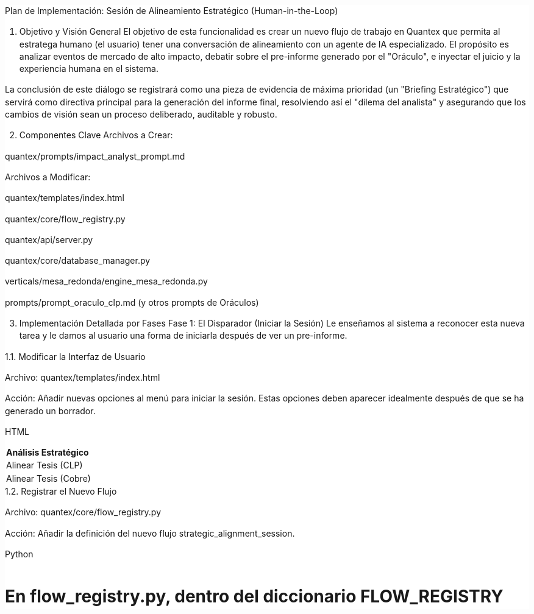 Plan de Implementación: Sesión de Alineamiento Estratégico (Human-in-the-Loop)
1. Objetivo y Visión General
El objetivo de esta funcionalidad es crear un nuevo flujo de trabajo en Quantex que permita al estratega humano (el usuario) tener una conversación de alineamiento con un agente de IA especializado. El propósito es analizar eventos de mercado de alto impacto, debatir sobre el pre-informe generado por el "Oráculo", e inyectar el juicio y la experiencia humana en el sistema.

La conclusión de este diálogo se registrará como una pieza de evidencia de máxima prioridad (un "Briefing Estratégico") que servirá como directiva principal para la generación del informe final, resolviendo así el "dilema del analista" y asegurando que los cambios de visión sean un proceso deliberado, auditable y robusto.

2. Componentes Clave
Archivos a Crear:

quantex/prompts/impact_analyst_prompt.md

Archivos a Modificar:

quantex/templates/index.html

quantex/core/flow_registry.py

quantex/api/server.py

quantex/core/database_manager.py

verticals/mesa_redonda/engine_mesa_redonda.py

prompts/prompt_oraculo_clp.md (y otros prompts de Oráculos)

3. Implementación Detallada por Fases
Fase 1: El Disparador (Iniciar la Sesión)
Le enseñamos al sistema a reconocer esta nueva tarea y le damos al usuario una forma de iniciarla después de ver un pre-informe.

1.1. Modificar la Interfaz de Usuario

Archivo: quantex/templates/index.html

Acción: Añadir nuevas opciones al menú para iniciar la sesión. Estas opciones deben aparecer idealmente después de que se ha generado un borrador.

HTML

<optgroup label="Análisis Estratégico">
    <option value="iniciar sesion de alineamiento para el clp">Alinear Tesis (CLP)</option>
    <option value="iniciar sesion de alineamiento para el cobre">Alinear Tesis (Cobre)</option>
</optgroup>
1.2. Registrar el Nuevo Flujo

Archivo: quantex/core/flow_registry.py

Acción: Añadir la definición del nuevo flujo strategic_alignment_session.

Python

# En flow_registry.py, dentro del diccionario FLOW_REGISTRY
